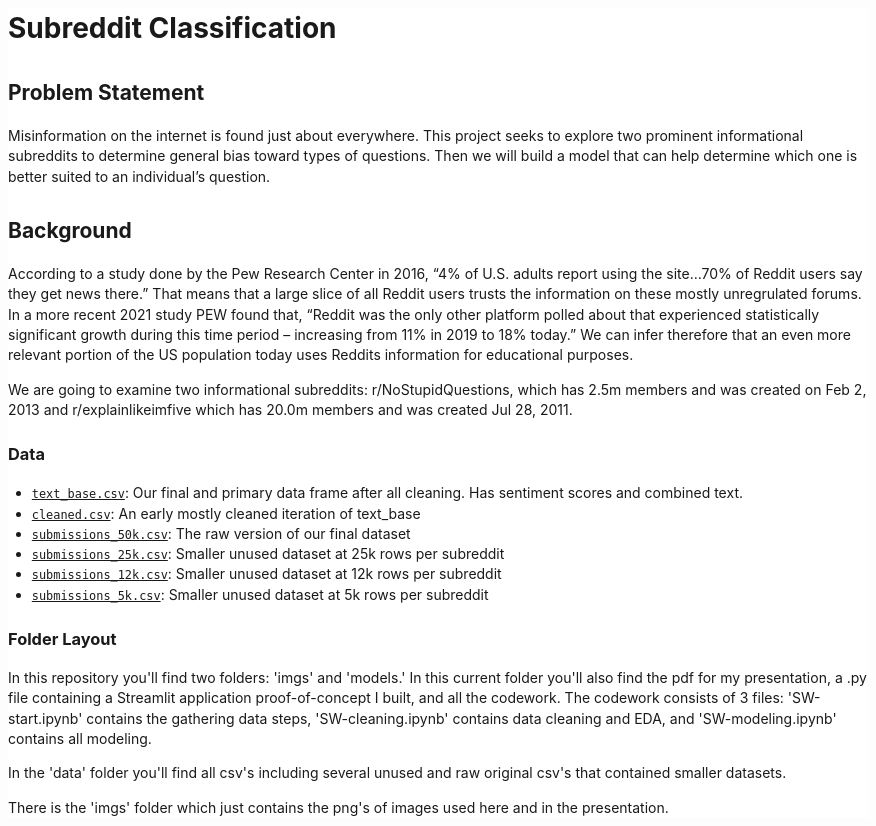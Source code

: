 # **Subreddit Classification**

## Problem Statement

Misinformation on the internet is found just about
everywhere. This project seeks to explore two prominent
informational subreddits to determine general bias
toward types of questions. Then we will build a model
that can help determine which one is better suited to an
individual’s question.

## Background

According to a study done by the Pew Research Center in 2016, “4% of U.S. adults report using the site…70% of Reddit users say they get news there.” That means that a large slice of all Reddit users trusts the information on these mostly unregrulated forums. In a more recent 2021 study PEW found that, “Reddit was the only other platform polled about that experienced statistically significant growth during
this time period – increasing from 11% in 2019 to 18% today.” We can infer therefore that an even more relevant portion of the US population today uses Reddits information for educational purposes. 

We are going to examine two informational subreddits: r/NoStupidQuestions, which has 2.5m members and was created on Feb 2, 2013 and r/explainlikeimfive which has 20.0m members and was created Jul 28, 2011.

### Data

* [`text_base.csv`](./data/text_base.csv): Our final and primary data frame after all cleaning. Has sentiment scores and combined text.
* [`cleaned.csv`](./datasets/cleaned.csv): An early mostly cleaned iteration of text_base
* [`submissions_50k.csv`](./datasets/submissions_50k.csv): The raw version of our final dataset
* [`submissions_25k.csv`](./datasets/submissions_25k.csv): Smaller unused dataset at 25k rows per subreddit
* [`submissions_12k.csv`](./datasets/submissions_12k.csv): Smaller unused dataset at 12k rows per subreddit
* [`submissions_5k.csv`](./datasets/submissions_5k.csv): Smaller unused dataset at 5k rows per subreddit

### Folder Layout

In this repository you'll find two folders: 'imgs' and 'models.' In this current folder you'll also find the pdf for my presentation, a .py file containing a Streamlit application proof-of-concept I built, and all the codework. The codework consists of 3 files: 'SW-start.ipynb' contains the gathering data steps, 'SW-cleaning.ipynb' contains data cleaning and EDA, and 'SW-modeling.ipynb' contains all modeling. 

In the 'data' folder you'll find all csv's including several unused and raw original csv's that contained smaller datasets. 

There is the 'imgs' folder which just contains the png's of images used here and in the presentation.
